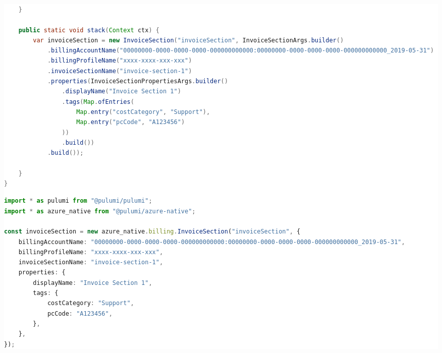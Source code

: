 ```java
    }

    public static void stack(Context ctx) {
        var invoiceSection = new InvoiceSection("invoiceSection", InvoiceSectionArgs.builder()
            .billingAccountName("00000000-0000-0000-0000-000000000000:00000000-0000-0000-0000-000000000000_2019-05-31")
            .billingProfileName("xxxx-xxxx-xxx-xxx")
            .invoiceSectionName("invoice-section-1")
            .properties(InvoiceSectionPropertiesArgs.builder()
                .displayName("Invoice Section 1")
                .tags(Map.ofEntries(
                    Map.entry("costCategory", "Support"),
                    Map.entry("pcCode", "A123456")
                ))
                .build())
            .build());

    }
}

```


</pulumi-choosable>
</div>


<div>
<pulumi-choosable type="language" values="typescript">


```typescript
import * as pulumi from "@pulumi/pulumi";
import * as azure_native from "@pulumi/azure-native";

const invoiceSection = new azure_native.billing.InvoiceSection("invoiceSection", {
    billingAccountName: "00000000-0000-0000-0000-000000000000:00000000-0000-0000-0000-000000000000_2019-05-31",
    billingProfileName: "xxxx-xxxx-xxx-xxx",
    invoiceSectionName: "invoice-section-1",
    properties: {
        displayName: "Invoice Section 1",
        tags: {
            costCategory: "Support",
            pcCode: "A123456",
        },
    },
});

```


</pulumi-choosable>
</div>
